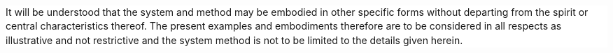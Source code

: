 It will be understood that the system and method may be embodied in other specific forms without departing from the spirit or central characteristics thereof. The present examples and embodiments therefore are to be considered in all respects as illustrative and not restrictive and the system method is not to be limited to the details given herein.

